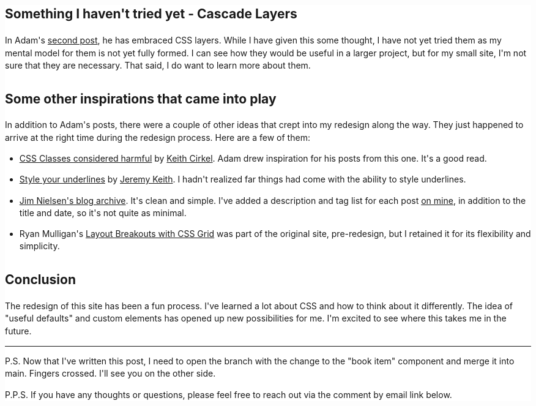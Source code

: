 ## Something I haven't tried yet - Cascade Layers

In Adam's [second post](https://aaadaaam.com/notes/no-class/), he has embraced CSS layers. While I have given this some thought, I have not yet tried them as my mental model for them is not yet fully formed. I can see how they would be useful in a larger project, but for my small site, I'm not sure that they are necessary. That said, I do want to learn more about them.

## Some other inspirations that came into play

In addition to Adam's posts, there were a couple of other ideas that crept into my redesign along the way. They just happened to arrive at the right time during the redesign process. Here are a few of them:

- [CSS Classes considered harmful](https://www.keithcirkel.co.uk/css-classes-considered-harmful/) by [Keith Cirkel](https://www.keithcirkel.co.uk/). Adam drew inspiration for his posts from this one. It's a good read.

- [Style your underlines](https://adactio.com/journal/22084) by [Jeremy Keith](https://adactio.com/). I hadn't realized far things had come with the ability to style underlines.

- [Jim Nielsen's blog archive](https://blog.jim-nielsen.com/). It's clean and simple. I've added a description and tag list for each post [on mine](/blog/), in addition to the title and date, so it's not quite as minimal.

- Ryan Mulligan's [Layout Breakouts with CSS Grid](https://ryanmulligan.dev/blog/layout-breakouts/) was part of the original site, pre-redesign, but I retained it for its flexibility and simplicity.

## Conclusion

The redesign of this site has been a fun process. I've learned a lot about CSS and how to think about it differently. The idea of "useful defaults" and custom elements has opened up new possibilities for me. I'm excited to see where this takes me in the future.

<hr>

P.S. Now that I've written this post, I need to open the branch with the change to the "book item" component and merge it into main. Fingers crossed. I'll see you on the other side.

P.P.S. If you have any thoughts or questions, please feel free to reach out via the comment by email link below.
